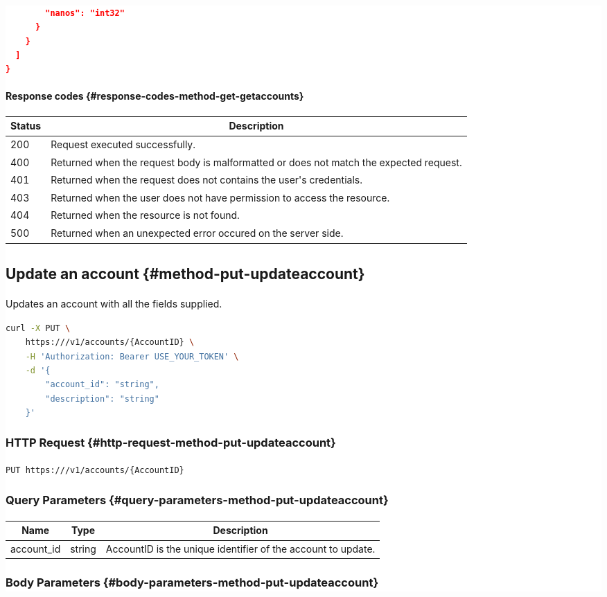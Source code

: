 ```json
        "nanos": "int32"
      }
    }
  ]
}
```

#### Response codes {#response-codes-method-get-getaccounts}

| Status | Description                                                                            |
|--------|----------------------------------------------------------------------------------------|
| 200    | Request executed successfully.                                                         |
| 400    | Returned when the request body is malformatted or does not match the expected request. |
| 401    | Returned when the request does not contains the user's credentials.                    |
| 403    | Returned when the user does not have permission to access the resource.                |
| 404    | Returned when the resource is not found.                                               |
| 500    | Returned when an unexpected error occured on the server side.                          |

Update an account {#method-put-updateaccount}
---------------------------------------------

Updates an account with all the fields supplied.

```sh
curl -X PUT \
	https:///v1/accounts/{AccountID} \
	-H 'Authorization: Bearer USE_YOUR_TOKEN' \
	-d '{
		"account_id": "string",
		"description": "string"
	}'
```

### HTTP Request {#http-request-method-put-updateaccount}

`PUT https:///v1/accounts/{AccountID}`

### Query Parameters {#query-parameters-method-put-updateaccount}

| Name       | Type   | Description                                                  |
|------------|--------|--------------------------------------------------------------|
| account_id | string | AccountID is the unique identifier of the account to update. |

### Body Parameters {#body-parameters-method-put-updateaccount}
